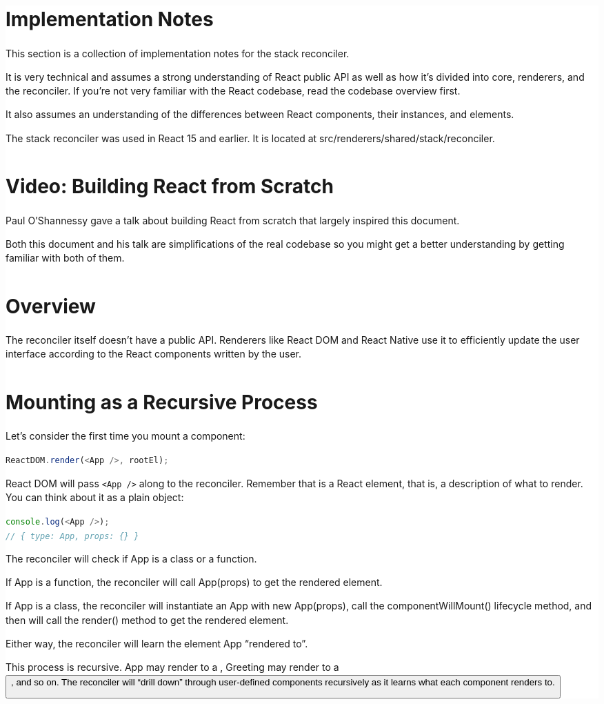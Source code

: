 # Implementation Notes

This section is a collection of implementation notes for the stack reconciler.

It is very technical and assumes a strong understanding of React public API as well as how it’s divided into core, renderers, and the reconciler. If you’re not very familiar with the React codebase, read the codebase overview first.

It also assumes an understanding of the differences between React components, their instances, and elements.

The stack reconciler was used in React 15 and earlier. It is located at src/renderers/shared/stack/reconciler.

# Video: Building React from Scratch

Paul O’Shannessy gave a talk about building React from scratch that largely inspired this document.

Both this document and his talk are simplifications of the real codebase so you might get a better understanding by getting familiar with both of them.

# Overview

The reconciler itself doesn’t have a public API. Renderers like React DOM and React Native use it to efficiently update the user interface according to the React components written by the user.

# Mounting as a Recursive Process

Let’s consider the first time you mount a component:

```ts
ReactDOM.render(<App />, rootEl);
```

React DOM will pass `<App />` along to the reconciler. Remember that <App /> is a React element, that is, a description of what to render. You can think about it as a plain object:

```ts
console.log(<App />);
// { type: App, props: {} }
```

The reconciler will check if App is a class or a function.

If App is a function, the reconciler will call App(props) to get the rendered element.

If App is a class, the reconciler will instantiate an App with new App(props), call the componentWillMount() lifecycle method, and then will call the render() method to get the rendered element.

Either way, the reconciler will learn the element App “rendered to”.

This process is recursive. App may render to a <Greeting />, Greeting may render to a <Button />, and so on. The reconciler will “drill down” through user-defined components recursively as it learns what each component renders to.
